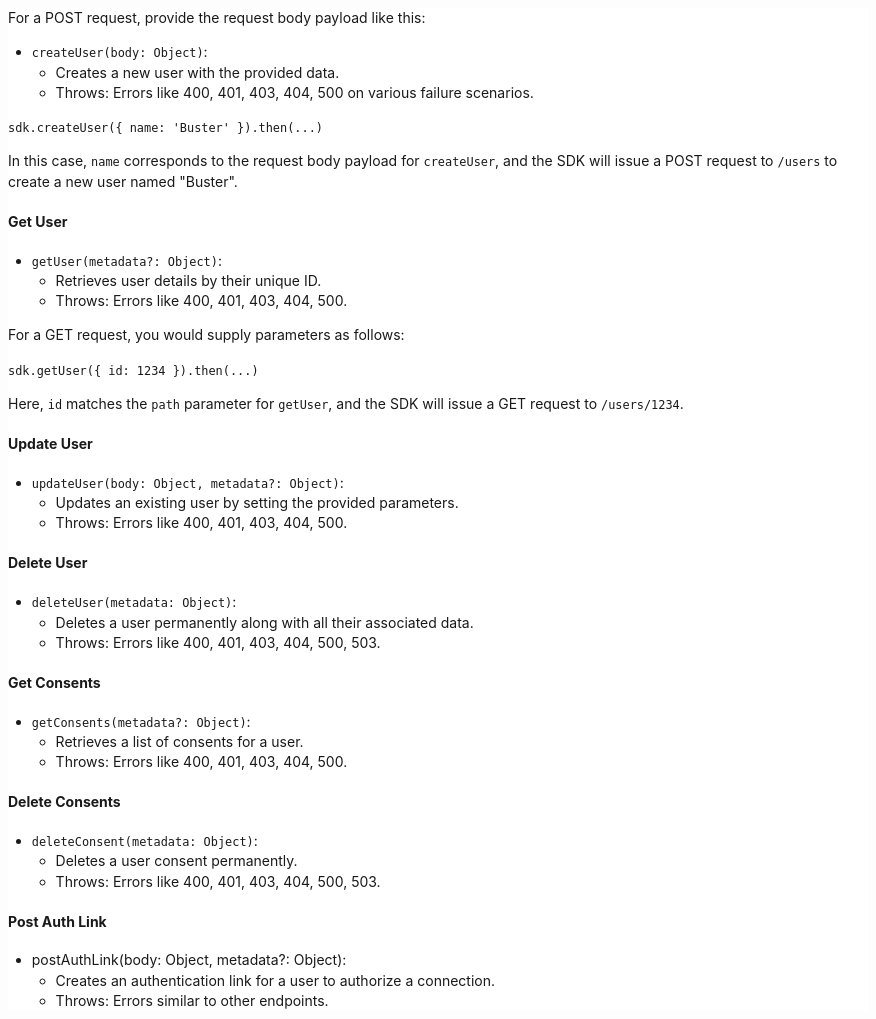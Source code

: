For a POST request, provide the request body payload like this:

- `createUser(body: Object)`:
  - Creates a new user with the provided data.
  - Throws: Errors like 400, 401, 403, 404, 500 on various failure scenarios.

```Text POST
sdk.createUser({ name: 'Buster' }).then(...)
```

In this case, `name` corresponds to the request body payload for `createUser`, and the SDK will issue a POST request to `/users` to create a new user named "Buster".

#### Get User

- `getUser(metadata?: Object)`:
  - Retrieves user details by their unique ID.
  - Throws: Errors like 400, 401, 403, 404, 500.

For a GET request, you would supply parameters as follows:

```Text GET
sdk.getUser({ id: 1234 }).then(...)
```

Here, `id` matches the `path` parameter for `getUser`, and the SDK will issue a GET request to `/users/1234`.

#### Update User

- `updateUser(body: Object, metadata?: Object)`:
  - Updates an existing user by setting the provided parameters.
  - Throws: Errors like 400, 401, 403, 404, 500.

#### Delete User

- `deleteUser(metadata: Object)`:
  - Deletes a user permanently along with all their associated data.
  - Throws: Errors like 400, 401, 403, 404, 500, 503.

#### Get Consents

- `getConsents(metadata?: Object)`:
  - Retrieves a list of consents for a user.
  - Throws: Errors like 400, 401, 403, 404, 500.

#### Delete Consents

- `deleteConsent(metadata: Object)`:
  - Deletes a user consent permanently.
  - Throws: Errors like 400, 401, 403, 404, 500, 503.

#### Post Auth Link

- postAuthLink(body: Object, metadata?: Object):
  - Creates an authentication link for a user to authorize a connection.
  - Throws: Errors similar to other endpoints.
